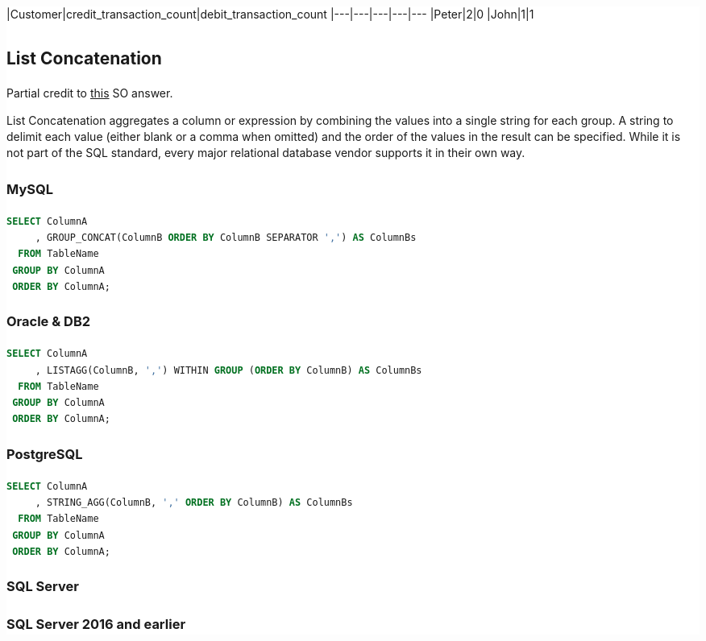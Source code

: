 |Customer|credit_transaction_count|debit_transaction_count
|---|---|---|---|---
|Peter|2|0
|John|1|1



## List Concatenation


Partial credit to [this](http://stackoverflow.com/a/19348687/4896952) SO answer.

List Concatenation aggregates a column or expression by combining the values into a single string for each group. A string to delimit each value (either blank or a comma when omitted) and the order of the values in the result can be specified. While it is not part of the SQL standard, every major relational database vendor supports it in their own way.

### MySQL

```sql
SELECT ColumnA
     , GROUP_CONCAT(ColumnB ORDER BY ColumnB SEPARATOR ',') AS ColumnBs
  FROM TableName
 GROUP BY ColumnA
 ORDER BY ColumnA;

```

### Oracle & DB2

```sql
SELECT ColumnA
     , LISTAGG(ColumnB, ',') WITHIN GROUP (ORDER BY ColumnB) AS ColumnBs
  FROM TableName
 GROUP BY ColumnA
 ORDER BY ColumnA;

```

### PostgreSQL

```sql
SELECT ColumnA
     , STRING_AGG(ColumnB, ',' ORDER BY ColumnB) AS ColumnBs
  FROM TableName
 GROUP BY ColumnA
 ORDER BY ColumnA;

```

### SQL Server

### SQL Server 2016 and earlier
